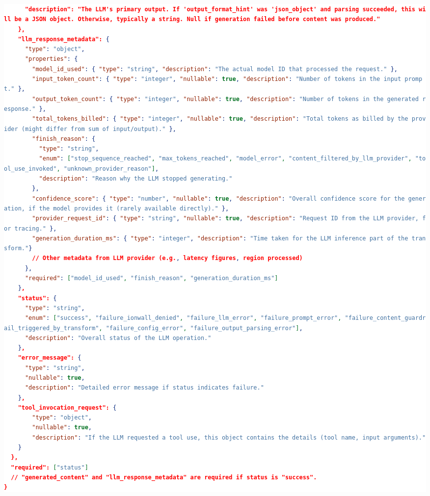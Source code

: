 ```json
      "description": "The LLM's primary output. If 'output_format_hint' was 'json_object' and parsing succeeded, this will be a JSON object. Otherwise, typically a string. Null if generation failed before content was produced."
    },
    "llm_response_metadata": {
      "type": "object",
      "properties": {
        "model_id_used": { "type": "string", "description": "The actual model ID that processed the request." },
        "input_token_count": { "type": "integer", "nullable": true, "description": "Number of tokens in the input prompt." },
        "output_token_count": { "type": "integer", "nullable": true, "description": "Number of tokens in the generated response." },
        "total_tokens_billed": { "type": "integer", "nullable": true, "description": "Total tokens as billed by the provider (might differ from sum of input/output)." },
        "finish_reason": {
          "type": "string",
          "enum": ["stop_sequence_reached", "max_tokens_reached", "model_error", "content_filtered_by_llm_provider", "tool_use_invoked", "unknown_provider_reason"],
          "description": "Reason why the LLM stopped generating."
        },
        "confidence_score": { "type": "number", "nullable": true, "description": "Overall confidence score for the generation, if the model provides it (rarely available directly)." },
        "provider_request_id": { "type": "string", "nullable": true, "description": "Request ID from the LLM provider, for tracing." },
        "generation_duration_ms": { "type": "integer", "description": "Time taken for the LLM inference part of the transform."}
        // Other metadata from LLM provider (e.g., latency figures, region processed)
      },
      "required": ["model_id_used", "finish_reason", "generation_duration_ms"]
    },
    "status": {
      "type": "string",
      "enum": ["success", "failure_ionwall_denied", "failure_llm_error", "failure_prompt_error", "failure_content_guardrail_triggered_by_transform", "failure_config_error", "failure_output_parsing_error"],
      "description": "Overall status of the LLM operation."
    },
    "error_message": {
      "type": "string",
      "nullable": true,
      "description": "Detailed error message if status indicates failure."
    },
    "tool_invocation_request": {
        "type": "object",
        "nullable": true,
        "description": "If the LLM requested a tool use, this object contains the details (tool name, input arguments)."
    }
  },
  "required": ["status"]
  // "generated_content" and "llm_response_metadata" are required if status is "success".
}
```
